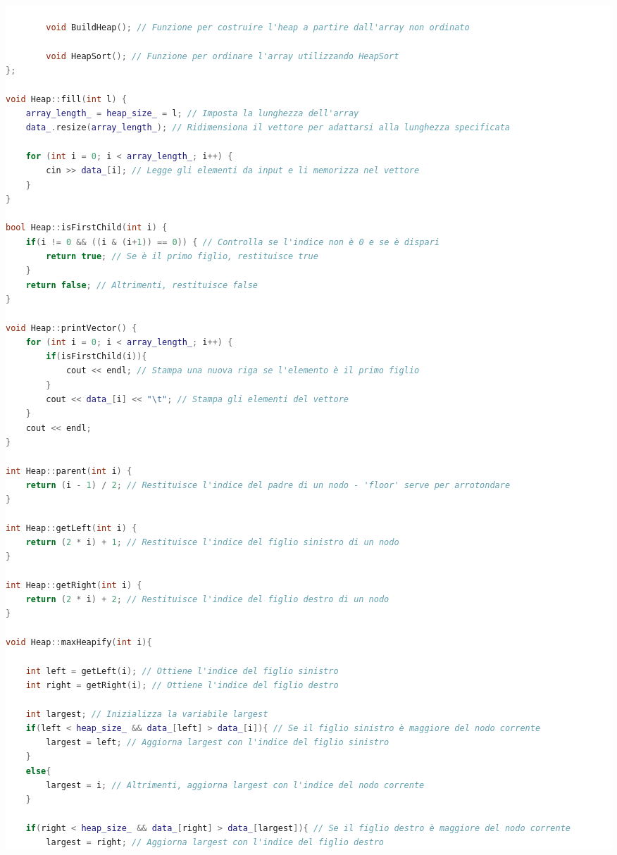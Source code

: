 ```cpp

        void BuildHeap(); // Funzione per costruire l'heap a partire dall'array non ordinato

        void HeapSort(); // Funzione per ordinare l'array utilizzando HeapSort
};

void Heap::fill(int l) {
    array_length_ = heap_size_ = l; // Imposta la lunghezza dell'array
    data_.resize(array_length_); // Ridimensiona il vettore per adattarsi alla lunghezza specificata

    for (int i = 0; i < array_length_; i++) {
        cin >> data_[i]; // Legge gli elementi da input e li memorizza nel vettore
    }
}

bool Heap::isFirstChild(int i) {
    if(i != 0 && ((i & (i+1)) == 0)) { // Controlla se l'indice non è 0 e se è dispari
        return true; // Se è il primo figlio, restituisce true
    }
    return false; // Altrimenti, restituisce false
}

void Heap::printVector() {
    for (int i = 0; i < array_length_; i++) {
        if(isFirstChild(i)){
            cout << endl; // Stampa una nuova riga se l'elemento è il primo figlio
        }
        cout << data_[i] << "\t"; // Stampa gli elementi del vettore
    }
    cout << endl;
}

int Heap::parent(int i) {
    return (i - 1) / 2; // Restituisce l'indice del padre di un nodo - 'floor' serve per arrotondare
}

int Heap::getLeft(int i) {
    return (2 * i) + 1; // Restituisce l'indice del figlio sinistro di un nodo
}

int Heap::getRight(int i) {
    return (2 * i) + 2; // Restituisce l'indice del figlio destro di un nodo
}

void Heap::maxHeapify(int i){

    int left = getLeft(i); // Ottiene l'indice del figlio sinistro
    int right = getRight(i); // Ottiene l'indice del figlio destro

    int largest; // Inizializza la variabile largest
    if(left < heap_size_ && data_[left] > data_[i]){ // Se il figlio sinistro è maggiore del nodo corrente
        largest = left; // Aggiorna largest con l'indice del figlio sinistro
    }
    else{
        largest = i; // Altrimenti, aggiorna largest con l'indice del nodo corrente
    }

    if(right < heap_size_ && data_[right] > data_[largest]){ // Se il figlio destro è maggiore del nodo corrente
        largest = right; // Aggiorna largest con l'indice del figlio destro
```